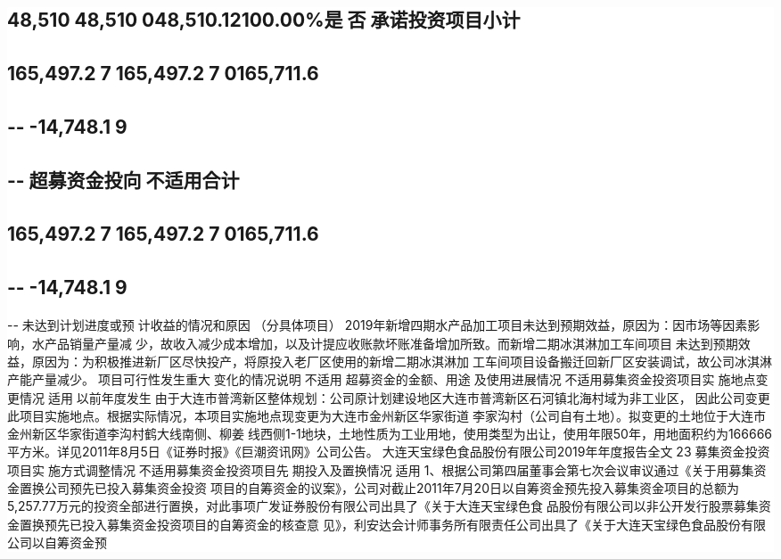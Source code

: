 48,510
48,510
048,510.12100.00%是
否
承诺投资项目小计
--
165,497.2
7
165,497.2
7
0165,711.6
--
--
-14,748.1
9
--
--
超募资金投向
不适用合计
--
165,497.2
7
165,497.2
7
0165,711.6
--
--
-14,748.1
9
--
--
未达到计划进度或预
计收益的情况和原因
（分具体项目）
2019年新增四期水产品加工项目未达到预期效益，原因为：因市场等因素影响，水产品销量产量减
少，故收入减少成本增加，以及计提应收账款坏账准备增加所致。而新增二期冰淇淋加工车间项目
未达到预期效益，原因为：为积极推进新厂区尽快投产，将原投入老厂区使用的新增二期冰淇淋加
工车间项目设备搬迁回新厂区安装调试，故公司冰淇淋产能产量减少。
项目可行性发生重大
变化的情况说明
不适用
超募资金的金额、用途
及使用进展情况
不适用募集资金投资项目实
施地点变更情况
适用
以前年度发生
由于大连市普湾新区整体规划：公司原计划建设地区大连市普湾新区石河镇北海村域为非工业区，
因此公司变更此项目实施地点。根据实际情况，本项目实施地点现变更为大连市金州新区华家街道
李家沟村（公司自有土地）。拟变更的土地位于大连市金州新区华家街道李沟村鹤大线南侧、柳姜
线西侧1-1地块，土地性质为工业用地，使用类型为出让，使用年限50年，用地面积约为166666
平方米。详见2011年8月5日《证券时报》《巨潮资讯网》公司公告。
大连天宝绿色食品股份有限公司2019年年度报告全文
23
募集资金投资项目实
施方式调整情况
不适用募集资金投资项目先
期投入及置换情况
适用
1、根据公司第四届董事会第七次会议审议通过《关于用募集资金置换公司预先已投入募集资金投资
项目的自筹资金的议案》，公司对截止2011年7月20日以自筹资金预先投入募集资金项目的总额为
5,257.77万元的投资全部进行置换，对此事项广发证券股份有限公司出具了《关于大连天宝绿色食
品股份有限公司以非公开发行股票募集资金置换预先已投入募集资金投资项目的自筹资金的核查意
见》，利安达会计师事务所有限责任公司出具了《关于大连天宝绿色食品股份有限公司以自筹资金预